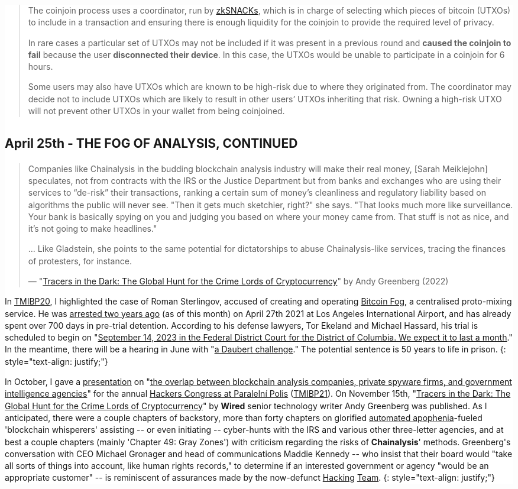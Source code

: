 > The coinjoin process uses a coordinator, run by [zkSNACKs](https://zksnacks.com/), which is in charge of selecting which pieces of bitcoin (UTXOs) to include in a transaction and ensuring there is enough liquidity for the coinjoin to provide the required level of privacy.
>
> In rare cases a particular set of UTXOs may not be included if it was present in a previous round and **caused the coinjoin to fail** because the user **disconnected their device**. In this case, the UTXOs would be unable to participate in a coinjoin for 6 hours.
>
> Some users may also have UTXOs which are known to be high-risk due to where they originated from. The coordinator may decide not to include UTXOs which are likely to result in other users’ UTXOs inheriting that risk. Owning a high-risk UTXO will not prevent other UTXOs in your wallet from being coinjoined.

## April 25th - THE FOG OF ANALYSIS, CONTINUED

> Companies like Chainalysis in the budding blockchain analysis industry will make their real money, [Sarah Meiklejohn] speculates, not from contracts with the IRS or the Justice Department but from banks and exchanges who are using their services to “de-risk” their transactions, ranking a certain sum of money’s cleanliness and regulatory liability based on algorithms the public will never see. "Then it gets much sketchier, right?" she says. "That looks much more like surveillance. Your bank is basically spying on you and judging you based on where your money came from. That stuff is not as nice, and it’s not going to make headlines."
> 
> ... Like Gladstein, she points to the same potential for dictatorships to abuse Chainalysis-like services, tracing the finances of protesters, for instance.
> 
> — "[Tracers in the Dark: The Global Hunt for the Crime Lords of Cryptocurrency](https://www.penguinrandomhouse.com/books/690603/tracers-in-the-dark-by-andy-greenberg/)" by Andy Greenberg (2022)

In [TMIBP20](https://enegnei.github.io/This-Month-In-Bitcoin-Privacy/August_2022/#august-3rd---the-fog-of-analysis), I highlighted the case of Roman Sterlingov, accused of creating and operating [Bitcoin Fog](https://bitcointalk.org/index.php?topic=50037.msg596034#msg596034), a centralised proto-mixing service. He was [arrested two years ago](https://www.justice.gov/opa/pr/individual-arrested-and-charged-operating-notorious-darknet-cryptocurrency-mixer) (as of this month) on April 27th 2021 at Los Angeles International Airport, and has already spent over 700 days in pre-trial detention. According to his defense lawyers, Tor Ekeland and Michael Hassard, his trial is scheduled to begin on "[September 14, 2023 in the Federal District Court for the District of Columbia. We expect it to last a month](https://www.torekeland.com/roman-sterlingov/)." In the meantime, there will be a hearing in June with "[a Daubert challenge](https://www.expertinstitute.com/resources/insights/the-daubert-standard-a-guide-to-motions-hearings-and-rulings/)." The potential sentence is 50 years to life in prison.
{: style="text-align: justify;"}

In October, I gave a [presentation](https://einzelgaengerinmotte.files.wordpress.com/2022/12/blockchain-surveillance-hcpp.pdf) on "[the overlap between blockchain analysis companies, private spyware firms, and government intelligence agencies](https://youtu.be/PXuCH89Arv4)" for the annual [Hackers Congress at Paralelní Polis](https://last-shot.hcpp.cz/) ([TMIBP21](https://enegnei.github.io/This-Month-In-Bitcoin-Privacy/November_2022/#october-1st---hackers-congress-paraleln%C3%AD-polis)). On November 15th, "[Tracers in the Dark: The Global Hunt for the Crime Lords of Cryptocurrency](https://www.penguinrandomhouse.com/books/690603/tracers-in-the-dark-by-andy-greenberg/)" by **Wired** senior technology writer Andy Greenberg was published. As I anticipated, there were a couple chapters of backstory, more than forty chapters on glorified [automated apophenia](https://www.e-flux.com/journal/72/60480/a-sea-of-data-apophenia-and-pattern-mis-recognition/)-fueled 'blockchain whisperers' assisting -- or even initiating -- cyber-hunts with the IRS and various other three-letter agencies, and at best a couple chapters (mainly 'Chapter 49: Gray Zones') with criticism regarding the risks of **Chainalysis**' methods. Greenberg's conversation with CEO Michael Gronager and head of communications Maddie Kennedy -- who insist that their board would "take all sorts of things into account, like human rights records," to determine if an interested government or agency "would be an appropriate customer" -- is reminiscent of assurances made by the now-defunct [Hacking](https://privacyinternational.org/news-analysis/1395/eight-things-we-know-so-far-hacking-team-hack) [Team](https://www.hrw.org/news/2015/08/13/ethiopia-hacking-team-lax-evidence-abuse).
{: style="text-align: justify;"}

